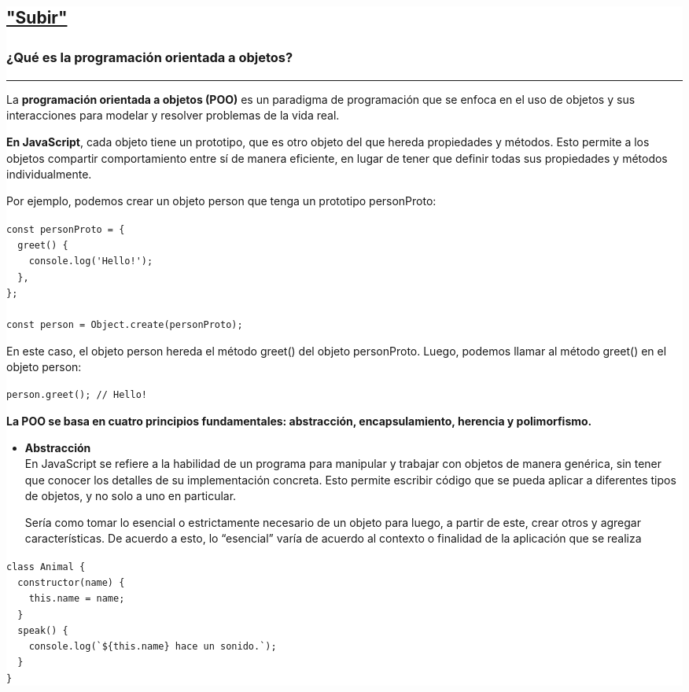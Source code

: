 ["Subir"](#top)
---
<a name="item6"></a>
### ¿Qué es la programación orientada a objetos?
---

La  **programación orientada a objetos (POO)**  es un paradigma de programación que se enfoca en el uso de objetos y sus interacciones para modelar y resolver problemas de la vida real.

**En JavaScript**, cada objeto tiene un prototipo,  que es otro objeto del que hereda propiedades y métodos.  Esto permite a los objetos compartir comportamiento entre sí de manera eficiente, en lugar de tener que definir todas sus propiedades y métodos individualmente. 
 
Por ejemplo, podemos crear un objeto person que tenga un prototipo personProto:

```
const personProto = {
  greet() {
    console.log('Hello!');
  },
};

const person = Object.create(personProto);

```

En este caso, el objeto person hereda el método greet() del objeto personProto. Luego, podemos llamar al método greet() en el objeto person:

```
person.greet(); // Hello!

```

**La POO se basa en cuatro principios fundamentales: abstracción, encapsulamiento, herencia y polimorfismo.**

-   **Abstracción**  
    En JavaScript se refiere a la habilidad de un programa para manipular y trabajar con objetos de manera genérica, sin tener que conocer los detalles de su implementación concreta. Esto permite escribir código que se pueda aplicar a diferentes tipos de objetos, y no solo a uno en particular.  
    
    Sería como tomar lo esencial o estrictamente necesario de un objeto para luego, a partir de este, crear otros y agregar características. De acuerdo a esto, lo “esencial” varía de acuerdo al contexto o finalidad de la aplicación que se realiza

```
class Animal {
  constructor(name) {
    this.name = name;
  }
  speak() {
    console.log(`${this.name} hace un sonido.`);
  }
}

```

